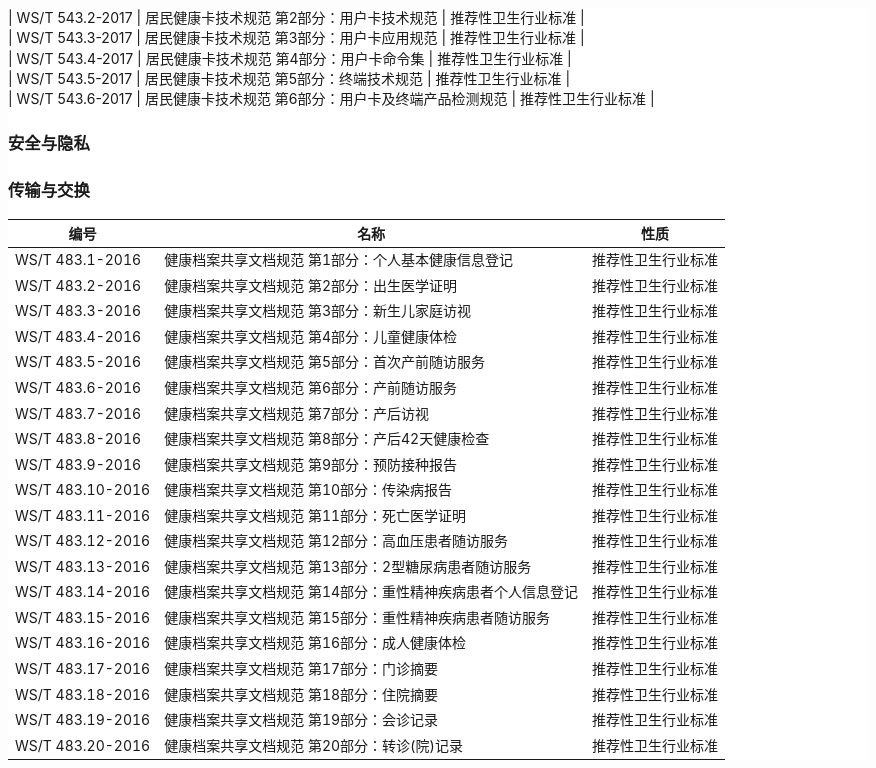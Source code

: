 | WS/T 543.2-2017  | 居民健康卡技术规范 第2部分：用户卡技术规范 | 推荐性卫生行业标准 |            
| WS/T 543.3-2017  | 居民健康卡技术规范 第3部分：用户卡应用规范 | 推荐性卫生行业标准 |            
| WS/T 543.4-2017  | 居民健康卡技术规范 第4部分：用户卡命令集 | 推荐性卫生行业标准 |            
| WS/T 543.5-2017  | 居民健康卡技术规范 第5部分：终端技术规范 | 推荐性卫生行业标准 |            
| WS/T 543.6-2017  | 居民健康卡技术规范 第6部分：用户卡及终端产品检测规范 | 推荐性卫生行业标准 |            






### 安全与隐私

### 传输与交换

| 编号  | 名称 |  性质 | 
| ----  | ---- |  ---- | 
| WS/T 483.1-2016  | 健康档案共享文档规范 第1部分：个人基本健康信息登记 | 推荐性卫生行业标准 |            
| WS/T 483.2-2016  | 健康档案共享文档规范 第2部分：出生医学证明 | 推荐性卫生行业标准 |            
| WS/T 483.3-2016  | 健康档案共享文档规范 第3部分：新生儿家庭访视 | 推荐性卫生行业标准 |            
| WS/T 483.4-2016  | 健康档案共享文档规范 第4部分：儿童健康体检 | 推荐性卫生行业标准 |            
| WS/T 483.5-2016  | 健康档案共享文档规范 第5部分：首次产前随访服务 | 推荐性卫生行业标准 |            
| WS/T 483.6-2016  | 健康档案共享文档规范 第6部分：产前随访服务 | 推荐性卫生行业标准 |            
| WS/T 483.7-2016  | 健康档案共享文档规范 第7部分：产后访视 | 推荐性卫生行业标准 |            
| WS/T 483.8-2016  | 健康档案共享文档规范 第8部分：产后42天健康检查 | 推荐性卫生行业标准 |            
| WS/T 483.9-2016  | 健康档案共享文档规范 第9部分：预防接种报告 | 推荐性卫生行业标准 |  
| WS/T 483.10-2016  | 健康档案共享文档规范 第10部分：传染病报告 | 推荐性卫生行业标准 |            
| WS/T 483.11-2016  | 健康档案共享文档规范 第11部分：死亡医学证明 | 推荐性卫生行业标准 |            
| WS/T 483.12-2016  | 健康档案共享文档规范 第12部分：高血压患者随访服务 | 推荐性卫生行业标准 |            
| WS/T 483.13-2016  | 健康档案共享文档规范 第13部分：2型糖尿病患者随访服务 | 推荐性卫生行业标准 |            
| WS/T 483.14-2016  | 健康档案共享文档规范 第14部分：重性精神疾病患者个人信息登记 | 推荐性卫生行业标准 |            
| WS/T 483.15-2016  | 健康档案共享文档规范 第15部分：重性精神疾病患者随访服务 | 推荐性卫生行业标准 |            
| WS/T 483.16-2016  | 健康档案共享文档规范 第16部分：成人健康体检 | 推荐性卫生行业标准 |            
| WS/T 483.17-2016  | 健康档案共享文档规范 第17部分：门诊摘要 | 推荐性卫生行业标准 |            
| WS/T 483.18-2016  | 健康档案共享文档规范 第18部分：住院摘要 | 推荐性卫生行业标准 |            
| WS/T 483.19-2016  | 健康档案共享文档规范 第19部分：会诊记录 | 推荐性卫生行业标准 |            
| WS/T 483.20-2016  | 健康档案共享文档规范 第20部分：转诊(院)记录 | 推荐性卫生行业标准 |            
